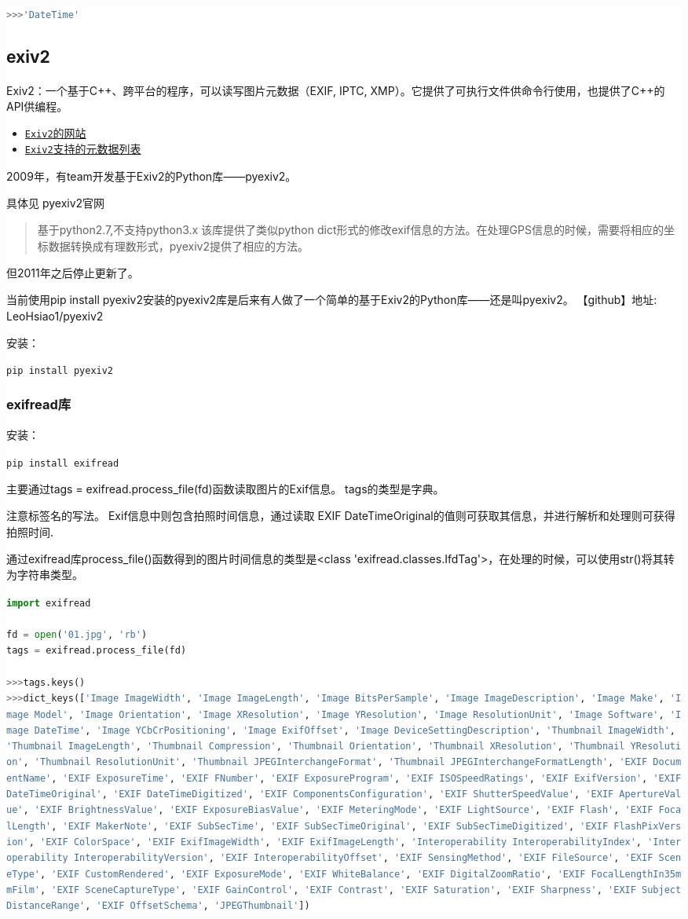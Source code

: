 ```python
>>>'DateTime'
```

## exiv2

Exiv2：一个基于C++、跨平台的程序，可以读写图片元数据（EXIF, IPTC, XMP）。它提供了可执行文件供命令行使用，也提供了C++的API供编程。

- [`Exiv2`的网站](https://www.exiv2.org/index.html)
- [`Exiv2`支持的元数据列表](https://www.exiv2.org/metadata.html)


2009年，有team开发基于Exiv2的Python库——pyexiv2。

具体见 pyexiv2官网

> 基于python2.7,不支持python3.x
> 该库提供了类似python dict形式的修改exif信息的方法。在处理GPS信息的时候，需要将相应的坐标数据转换成有理数形式，pyexiv2提供了相应的方法。

但2011年之后停止更新了。

当前使用pip install pyexiv2安装的pyexiv2库是后来有人做了一个简单的基于Exiv2的Python库——还是叫pyexiv2。
【github】地址: LeoHsiao1/pyexiv2

安装：

```shell
pip install pyexiv2
```

### exifread库

安装：

```shell
pip install exifread
```

主要通过tags = exifread.process_file(fd)函数读取图片的Exif信息。
tags的类型是字典。

注意标签名的写法。
Exif信息中则包含拍照时间信息，通过读取 EXIF DateTimeOriginal的值则可获取其信息，并进行解析和处理则可获得拍照时间.

通过exifread库process_file()函数得到的图片时间信息的类型是<class 'exifread.classes.IfdTag'>，在处理的时候，可以使用str()将其转为字符串类型。

```python
import exifread

fd = open('01.jpg', 'rb')
tags = exifread.process_file(fd)

>>>tags.keys()
>>>dict_keys(['Image ImageWidth', 'Image ImageLength', 'Image BitsPerSample', 'Image ImageDescription', 'Image Make', 'Image Model', 'Image Orientation', 'Image XResolution', 'Image YResolution', 'Image ResolutionUnit', 'Image Software', 'Image DateTime', 'Image YCbCrPositioning', 'Image ExifOffset', 'Image DeviceSettingDescription', 'Thumbnail ImageWidth', 'Thumbnail ImageLength', 'Thumbnail Compression', 'Thumbnail Orientation', 'Thumbnail XResolution', 'Thumbnail YResolution', 'Thumbnail ResolutionUnit', 'Thumbnail JPEGInterchangeFormat', 'Thumbnail JPEGInterchangeFormatLength', 'EXIF DocumentName', 'EXIF ExposureTime', 'EXIF FNumber', 'EXIF ExposureProgram', 'EXIF ISOSpeedRatings', 'EXIF ExifVersion', 'EXIF DateTimeOriginal', 'EXIF DateTimeDigitized', 'EXIF ComponentsConfiguration', 'EXIF ShutterSpeedValue', 'EXIF ApertureValue', 'EXIF BrightnessValue', 'EXIF ExposureBiasValue', 'EXIF MeteringMode', 'EXIF LightSource', 'EXIF Flash', 'EXIF FocalLength', 'EXIF MakerNote', 'EXIF SubSecTime', 'EXIF SubSecTimeOriginal', 'EXIF SubSecTimeDigitized', 'EXIF FlashPixVersion', 'EXIF ColorSpace', 'EXIF ExifImageWidth', 'EXIF ExifImageLength', 'Interoperability InteroperabilityIndex', 'Interoperability InteroperabilityVersion', 'EXIF InteroperabilityOffset', 'EXIF SensingMethod', 'EXIF FileSource', 'EXIF SceneType', 'EXIF CustomRendered', 'EXIF ExposureMode', 'EXIF WhiteBalance', 'EXIF DigitalZoomRatio', 'EXIF FocalLengthIn35mmFilm', 'EXIF SceneCaptureType', 'EXIF GainControl', 'EXIF Contrast', 'EXIF Saturation', 'EXIF Sharpness', 'EXIF SubjectDistanceRange', 'EXIF OffsetSchema', 'JPEGThumbnail'])
```